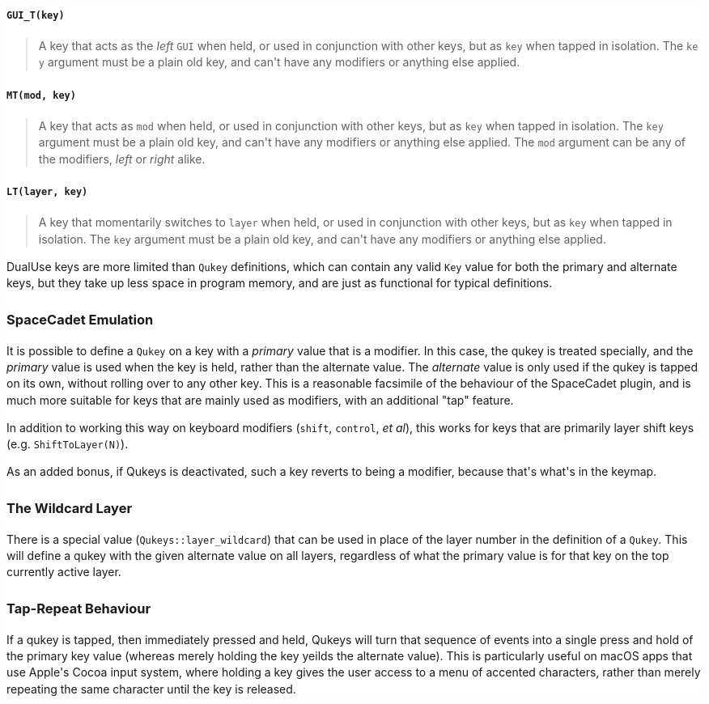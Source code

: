 #### `GUI_T(key)`

> A key that acts as the *left* `GUI` when held, or used in conjunction with
> other keys, but as `key` when tapped in isolation. The `key` argument must be
> a plain old key, and can't have any modifiers or anything else applied.

#### `MT(mod, key)`

> A key that acts as `mod` when held, or used in conjunction with other keys,
> but as `key` when tapped in isolation. The `key` argument must be a plain old
> key, and can't have any modifiers or anything else applied. The `mod` argument
> can be any of the modifiers, *left* or *right* alike.

#### `LT(layer, key)`

> A key that momentarily switches to `layer` when held, or used in conjunction
> with other keys, but as `key` when tapped in isolation. The `key` argument
> must be a plain old key, and can't have any modifiers or anything else
> applied.

DualUse keys are more limited than `Qukey` definitions, which can contain any
valid `Key` value for both the primary and alternate keys, but they take up less
space in program memory, and are just as functional for typical definitions.


### SpaceCadet Emulation

It is possible to define a `Qukey` on a key with a _primary_ value that is a
modifier. In this case, the qukey is treated specially, and the _primary_ value
is used when the key is held, rather than the alternate value. The _alternate_
value is only used if the qukey is tapped on its own, without rolling over to
any other key. This is a reasonable facsimile of the behaviour of the SpaceCadet
plugin, and is much more suitable for keys that are mainly used as modifiers,
with an additional "tap" feature.

In addition to working this way on keyboard modifiers (`shift`, `control`, _et
al_), this works for keys that are primarily layer shift keys
(e.g. `ShiftToLayer(N)`).

As an added bonus, if Qukeys is deactivated, such a key reverts to being a
modifier, because that's what's in the keymap.


### The Wildcard Layer

There is a special value (`Qukeys::layer_wildcard`) that can be used in place of
the layer number in the definition of a `Qukey`. This will define a qukey with
the given alternate value on all layers, regardless of what the primary value is
for that key on the top currently active layer.


### Tap-Repeat Behaviour

If a qukey is tapped, then immediately pressed and held, Qukeys will turn that
sequence of events into a single press and hold of the primary key value
(whereas merely holding the key yeilds the alternate value). This is
particularly useful on macOS apps that use Apple's Cocoa input system, where
holding a key gives the user access to a menu of accented characters, rather
than merely repeating the same character until the key is released.
